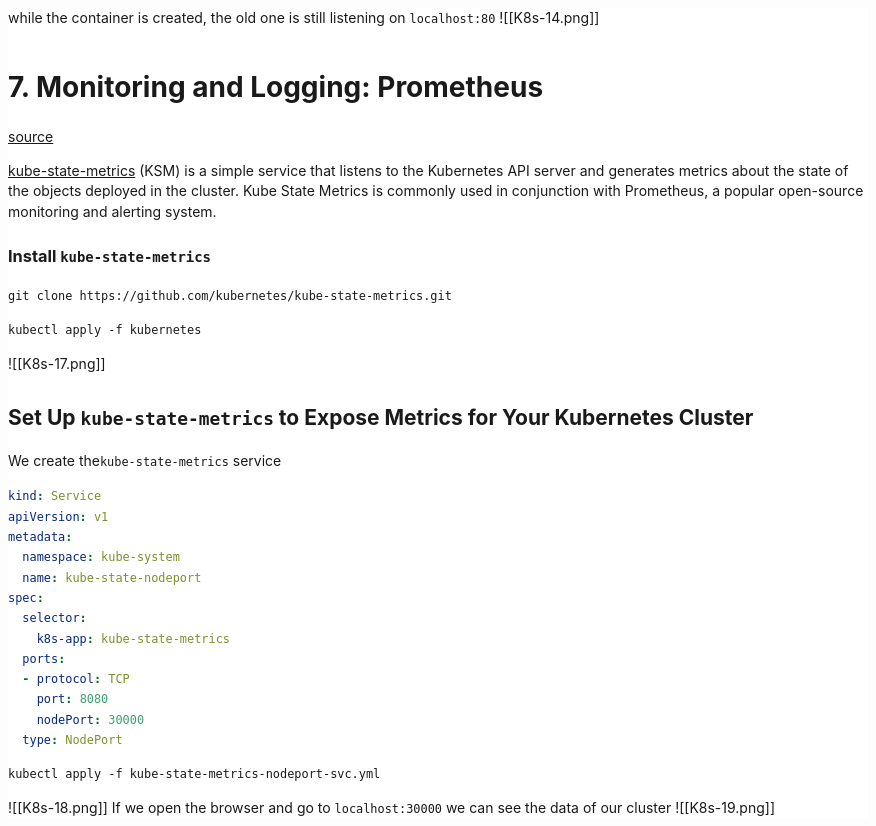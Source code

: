 while the container is created, the old one is still listening on `localhost:80`
![[K8s-14.png]]



# 7. Monitoring and Logging: Prometheus
[source](https://www.pluralsight.com/cloud-guru/labs/aws/kubernetes-monitoring-with-prometheus)

[kube-state-metrics](https://github.com/kubernetes/kube-state-metrics) (KSM) is a simple service that listens to the Kubernetes API server and generates metrics about the state of the objects deployed in the cluster.
Kube State Metrics is commonly used in conjunction with Prometheus, a popular open-source monitoring and alerting system.
### Install `kube-state-metrics`

```shell
git clone https://github.com/kubernetes/kube-state-metrics.git

```

```shell
kubectl apply -f kubernetes

```
![[K8s-17.png]]

##  Set Up `kube-state-metrics` to Expose Metrics for Your Kubernetes Cluster
We create the`kube-state-metrics` service
```yml
kind: Service
apiVersion: v1
metadata:
  namespace: kube-system
  name: kube-state-nodeport
spec:
  selector:
    k8s-app: kube-state-metrics
  ports:
  - protocol: TCP
    port: 8080
    nodePort: 30000
  type: NodePort

```

```shell
kubectl apply -f kube-state-metrics-nodeport-svc.yml
```

![[K8s-18.png]]
If we open the browser and go to `localhost:30000` we can see the data of our cluster
![[K8s-19.png]]
